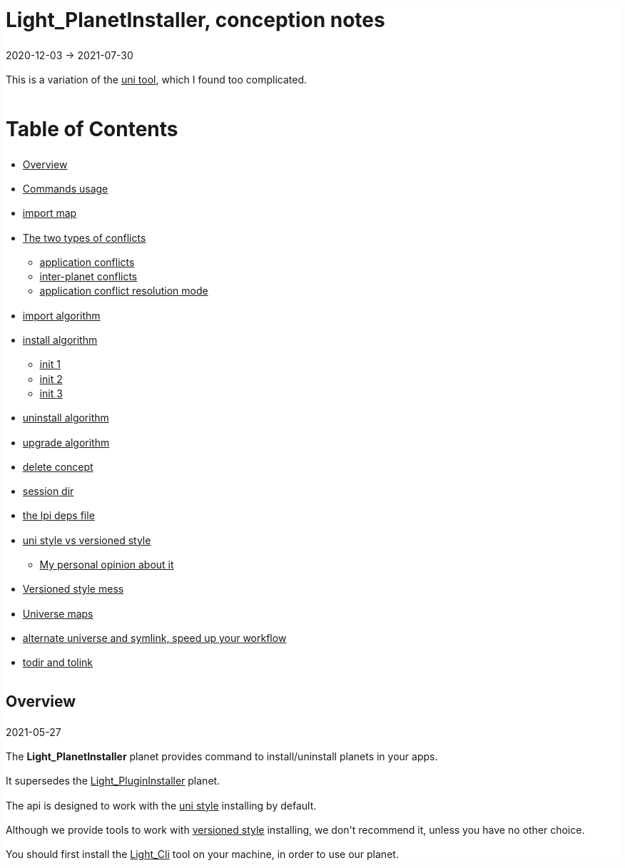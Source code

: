 Light_PlanetInstaller, conception notes
================
2020-12-03 -> 2021-07-30

This is a variation of the [uni tool](https://github.com/lingtalfi/universe-naive-importer), which I found too
complicated.



Table of Contents
=================

- [Overview](#overview)
- [Commands usage](#commands-usage)
- [import map](#import-map)
- [The two types of conflicts](#the-two-types-of-conflicts)
    - [application conflicts](#application-conflicts)
    - [inter-planet conflicts](#inter-planet-conflicts)
    - [application conflict resolution mode](#application-conflict-resolution-mode)

- [import algorithm](#import-algorithm)
- [install algorithm](#install-algorithm)
    - [init 1](#init-1)
    - [init 2](#init-2)
    - [init 3](#init-3)

- [uninstall algorithm](#uninstall-algorithm)
- [upgrade algorithm](#upgrade-algorithm)
- [delete concept](#delete-concept)
- [session dir](#session-dir)
- [the lpi deps file](#the-lpi-deps-file)
- [uni style vs versioned style](#uni-style-vs-versioned-style)
    - [My personal opinion about it](#my-personal-opinion-about-it)
- [Versioned style mess](#versioned-style-mess)
- [Universe maps](#universe-maps)
- [alternate universe and symlink, speed up your workflow](#alternate-universe-and-symlink-speed-up-your-workflow)
- [todir and tolink](#todir-and-tolink)

Overview
-------
2021-05-27

The **Light_PlanetInstaller** planet provides command to install/uninstall planets in your apps.

It supersedes the [Light_PluginInstaller](https://github.com/lingtalfi/Light_PluginInstaller) planet.

The api is designed to work with the [uni style](#uni-style-vs-versioned-style) installing by default.

Although we provide tools to work with [versioned style](#versioned-style-mess) installing, we don't recommend it,
unless you have no other choice.

You should first install the [Light_Cli](https://github.com/lingtalfi/Light_Cli/) tool on your machine, in order to use
our planet.
